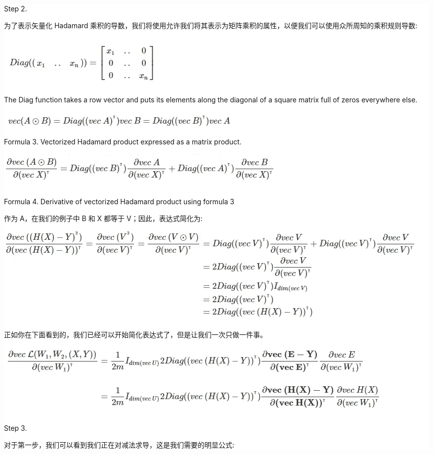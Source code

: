 Step 2.

为了表示矢量化 Hadamard 乘积的导数，我们将使用允许我们将其表示为矩阵乘积的属性，以便我们可以使用众所周知的乘积规则导数:

![](img/8a03b22ec79375c60f8420ad2eeaef01.png)

The Diag function takes a row vector and puts its elements along the diagonal of a square matrix full of zeros everywhere else.

![](img/446aea3a385fc75d8f0d2e31b10e672c.png)

Formula 3\. Vectorized Hadamard product expressed as a matrix product.

![](img/eec92d82c68d54f25d4415d1e59474b9.png)

Formula 4\. Derivative of vectorized Hadamard product using formula 3

作为 A，在我们的例子中 B 和 X 都等于 V；因此，表达式简化为:

![](img/354b88d5d2768db85ff32581b37b0102.png)

正如你在下面看到的，我们已经可以开始简化表达式了，但是让我们一次只做一件事。

![](img/47a00202ea54c9810c9cee81aefa7782.png)

Step 3.

对于第一步，我们可以看到我们正在对减法求导，这是我们需要的明显公式:
